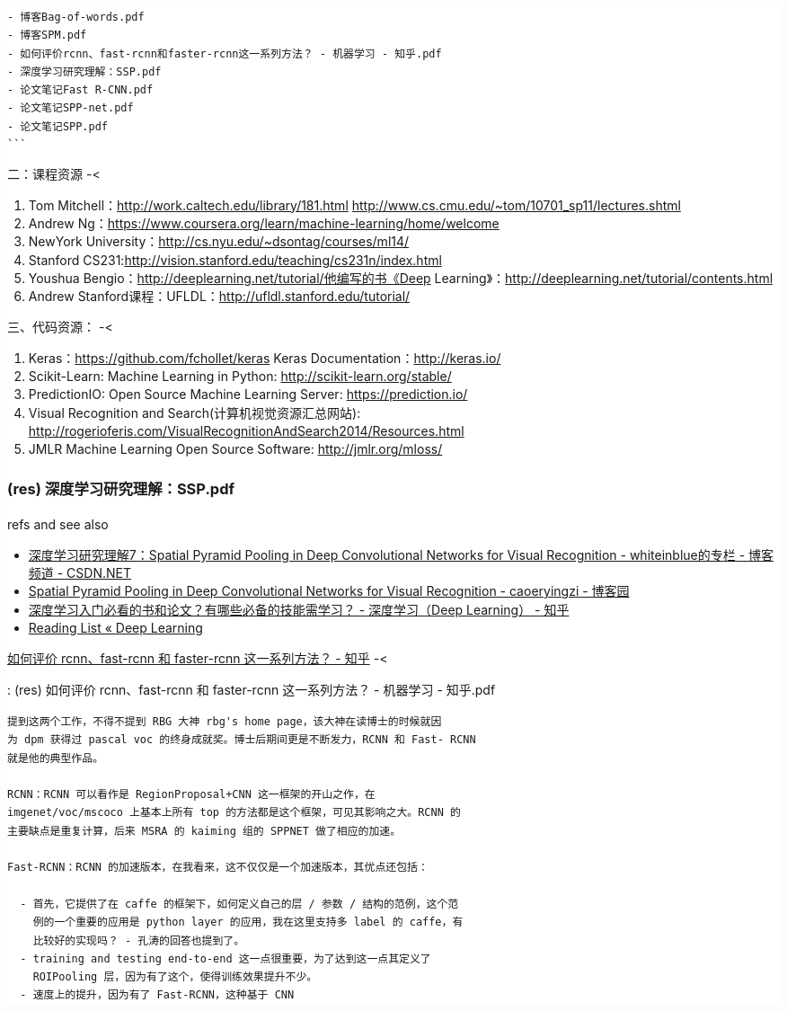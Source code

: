     - 博客Bag-of-words.pdf
    - 博客SPM.pdf
    - 如何评价rcnn、fast-rcnn和faster-rcnn这一系列方法？ - 机器学习 - 知乎.pdf
    - 深度学习研究理解：SSP.pdf
    - 论文笔记Fast R-CNN.pdf
    - 论文笔记SPP-net.pdf
    - 论文笔记SPP.pdf
    ```

二：课程资源 -<

1.  Tom Mitchell：http://work.caltech.edu/library/181.html http://www.cs.cmu.edu/~tom/10701_sp11/lectures.shtml
2.  Andrew Ng：https://www.coursera.org/learn/machine-learning/home/welcome
3.  NewYork University：http://cs.nyu.edu/~dsontag/courses/ml14/
4.  Stanford CS231:http://vision.stanford.edu/teaching/cs231n/index.html
5.  Youshua Bengio：http://deeplearning.net/tutorial/他编写的书《Deep Learning》：http://deeplearning.net/tutorial/contents.html
6.  Andrew Stanford课程：UFLDL：http://ufldl.stanford.edu/tutorial/

三、代码资源： -<

1.  Keras：https://github.com/fchollet/keras Keras Documentation：http://keras.io/
2.  Scikit-Learn: Machine Learning in Python: http://scikit-learn.org/stable/
3.  PredictionIO: Open Source Machine Learning Server: https://prediction.io/
4.  Visual Recognition and Search(计算机视觉资源汇总网站): http://rogerioferis.com/VisualRecognitionAndSearch2014/Resources.html
5.  JMLR Machine Learning Open Source Software: http://jmlr.org/mloss/

### (res) 深度学习研究理解：SSP.pdf

refs and see also

  - [深度学习研究理解7：Spatial Pyramid Pooling in Deep Convolutional Networks for Visual Recognition - whiteinblue的专栏 - 博客频道 - CSDN.NET](http://blog.csdn.net/whiteinblue/article/details/43415035)
  - [Spatial Pyramid Pooling in Deep Convolutional Networks for Visual Recognition - caoeryingzi - 博客园](http://www.cnblogs.com/jianyingzhou/p/3975075.html)
  - [深度学习入门必看的书和论文？有哪些必备的技能需学习？ - 深度学习（Deep Learning） - 知乎](http://www.zhihu.com/question/31785984)
  - [Reading List « Deep Learning](http://deeplearning.net/reading-list/)

[如何评价 rcnn、fast-rcnn 和 faster-rcnn 这一系列方法？ - 知乎](https://www.zhihu.com/question/35887527) -<

:   (res) 如何评价 rcnn、fast-rcnn 和 faster-rcnn 这一系列方法？ - 机器学习 - 知乎.pdf

    提到这两个工作，不得不提到 RBG 大神 rbg's home page，该大神在读博士的时候就因
    为 dpm 获得过 pascal voc 的终身成就奖。博士后期间更是不断发力，RCNN 和 Fast- RCNN
    就是他的典型作品。

    RCNN：RCNN 可以看作是 RegionProposal+CNN 这一框架的开山之作，在
    imgenet/voc/mscoco 上基本上所有 top 的方法都是这个框架，可见其影响之大。RCNN 的
    主要缺点是重复计算，后来 MSRA 的 kaiming 组的 SPPNET 做了相应的加速。

    Fast-RCNN：RCNN 的加速版本，在我看来，这不仅仅是一个加速版本，其优点还包括：

      - 首先，它提供了在 caffe 的框架下，如何定义自己的层 / 参数 / 结构的范例，这个范
        例的一个重要的应用是 python layer 的应用，我在这里支持多 label 的 caffe，有
        比较好的实现吗？ - 孔涛的回答也提到了。
      - training and testing end-to-end 这一点很重要，为了达到这一点其定义了
        ROIPooling 层，因为有了这个，使得训练效果提升不少。
      - 速度上的提升，因为有了 Fast-RCNN，这种基于 CNN
